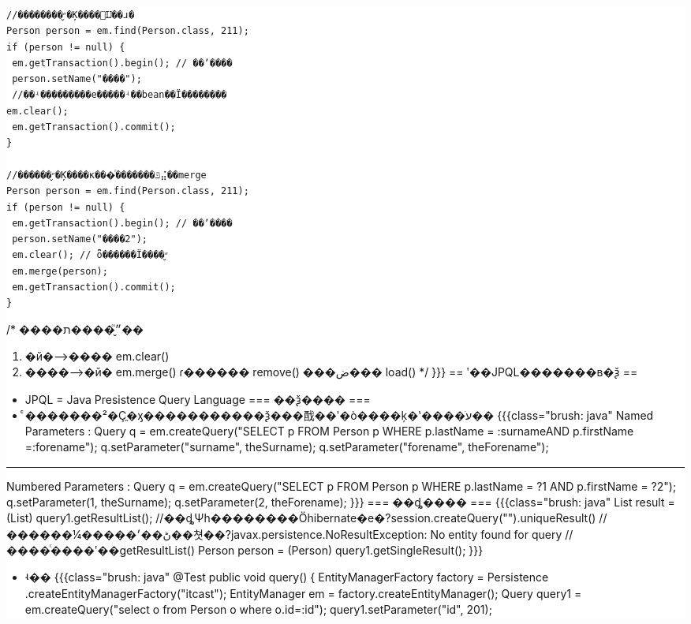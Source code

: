     //��������״̬�Ķ����޸Ĳ��ɹ�
    Person person = em.find(Person.class, 211);
    if (person != null) {
     em.getTransaction().begin(); // ��ʼ����
     person.setName("����");
     //��ʵ���������е�����ʵ��bean��Ϊ��������
    em.clear(); 
     em.getTransaction().commit();
    }

    //������״̬�Ķ����ĸ���ͬ�������ݿ⣬��merge
    Person person = em.find(Person.class, 211);
    if (person != null) {
     em.getTransaction().begin(); // ��ʼ����
     person.setName("����2");
     em.clear(); // ȫ������Ϊ����״̬
     em.merge(person);
     em.getTransaction().commit();
    }
/*
   ����״̬֮����ת��
   1. �й�-->����
     em.clear()
   2. ����-->�й�
     em.merge()
   ɾ������
     remove()
   ���ض���
     load()
*/
}}}
== ʹ��JPQL�������в�ѯ ==
 - JPQL = Java Presistence Query Language 
=== ��ѯ���� ===
 - ͨ�������²�Ҫֱ�ӽ�����������ѯ���䣬��ʹ�ò����ķ�ʽ����ֹע��
{{{class="brush: java"
Named Parameters :
Query q = em.createQuery("SELECT p FROM Person p WHERE p.lastName = :surnameAND p.firstName =:forename");
q.setParameter("surname", theSurname);
q.setParameter("forename", theForename");
----------------------------------------------------------------------------------------
Numbered Parameters :
Query q = em.createQuery("SELECT p FROM Person p WHERE p.lastName = ?1 AND p.firstName = ?2");
q.setParameter(1, theSurname);
q.setParameter(2, theForename); 
}}}
=== ��ȡ���� ===
{{{class="brush: java"
  List result = (List) query1.getResultList();
//��ȡΨһ��������Ӧhibernate�е�?session.createQuery("").uniqueResult()
//������¼�����ڻ��׳��쳣��?javax.persistence.NoResultException: No entity found for query
//����ͨ����ʹ��getResultList()
   Person person = (Person) query1.getSingleResult();
}}}
 - ʵ��
{{{class="brush: java"
@Test
 public void query() {
   EntityManagerFactory factory = Persistence
     .createEntityManagerFactory("itcast");
   EntityManager em = factory.createEntityManager();
   Query query1 = em.createQuery("select o from Person o where o.id=:id");
   query1.setParameter("id", 201);